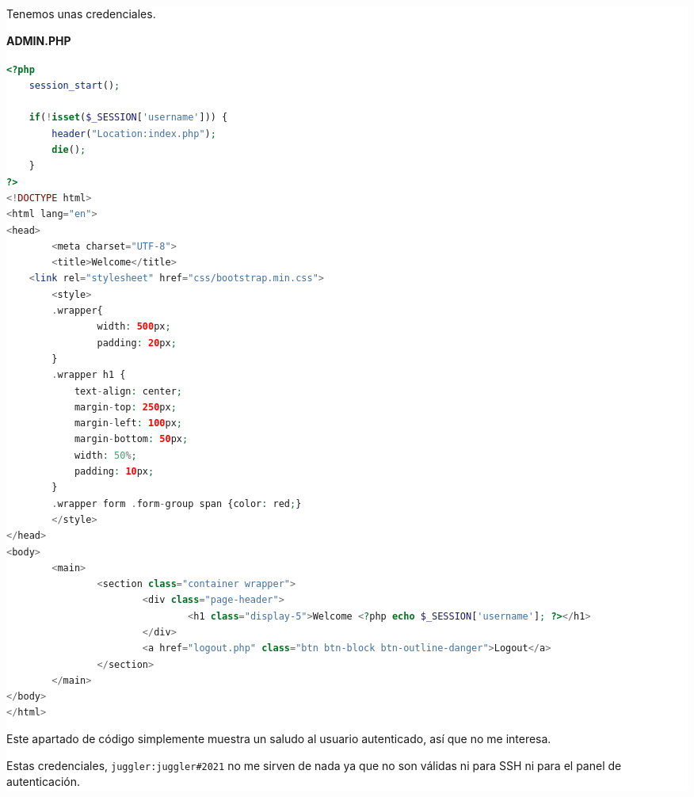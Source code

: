 Tenemos unas credenciales.

**ADMIN.PHP**
```php
<?php
    session_start();

    if(!isset($_SESSION['username'])) {
        header("Location:index.php");
        die();
    }
?>
<!DOCTYPE html>
<html lang="en">
<head>
        <meta charset="UTF-8">
        <title>Welcome</title>
    <link rel="stylesheet" href="css/bootstrap.min.css">
        <style>
        .wrapper{ 
                width: 500px; 
                padding: 20px; 
        }
        .wrapper h1 {
            text-align: center;
            margin-top: 250px;
            margin-left: 100px;
            margin-bottom: 50px;
            width: 50%;
            padding: 10px;
        }
        .wrapper form .form-group span {color: red;}
        </style>
</head>
<body>
        <main>
                <section class="container wrapper">
                        <div class="page-header">
                                <h1 class="display-5">Welcome <?php echo $_SESSION['username']; ?></h1>
                        </div>
                        <a href="logout.php" class="btn btn-block btn-outline-danger">Logout</a>
                </section>
        </main>
</body>
</html>
```

Este apartado de código simplemente muestra un saludo al usuario autenticado, así que no me interesa.

Estas credenciales, `juggler:juggler#2021` no me sirven de nada ya que no son válidas ni para SSH ni para el panel de autenticación.
